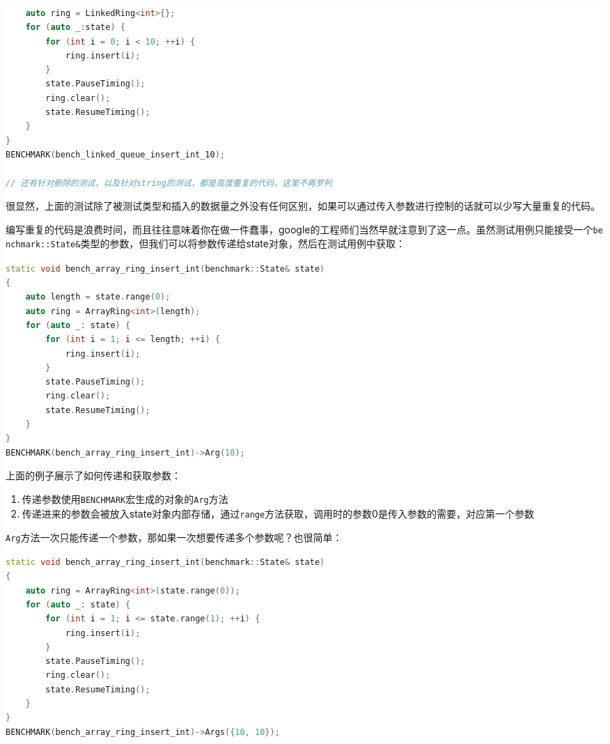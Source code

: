 ```c++
    auto ring = LinkedRing<int>{};
    for (auto _:state) {
        for (int i = 0; i < 10; ++i) {
            ring.insert(i);
        }
        state.PauseTiming();
        ring.clear();
        state.ResumeTiming();
    }
}
BENCHMARK(bench_linked_queue_insert_int_10);
 
// 还有针对删除的测试，以及针对string的测试，都是高度重复的代码，这里不再罗列

```

很显然，上面的测试除了被测试类型和插入的数据量之外没有任何区别，如果可以通过传入参数进行控制的话就可以少写大量重复的代码。

编写重复的代码是浪费时间，而且往往意味着你在做一件蠢事，google的工程师们当然早就注意到了这一点。虽然测试用例只能接受一个`benchmark::State&`类型的参数，但我们可以将参数传递给state对象，然后在测试用例中获取：

```c++
static void bench_array_ring_insert_int(benchmark::State& state)
{
    auto length = state.range(0);
    auto ring = ArrayRing<int>(length);
    for (auto _: state) {
        for (int i = 1; i <= length; ++i) {
            ring.insert(i);
        }
        state.PauseTiming();
        ring.clear();
        state.ResumeTiming();
    }
}
BENCHMARK(bench_array_ring_insert_int)->Arg(10);
```

上面的例子展示了如何传递和获取参数：

1.  传递参数使用`BENCHMARK`宏生成的对象的`Arg`方法
2.  传递进来的参数会被放入state对象内部存储，通过`range`方法获取，调用时的参数0是传入参数的需要，对应第一个参数

`Arg`方法一次只能传递一个参数，那如果一次想要传递多个参数呢？也很简单：

```c++
static void bench_array_ring_insert_int(benchmark::State& state)
{
    auto ring = ArrayRing<int>(state.range(0));
    for (auto _: state) {
        for (int i = 1; i <= state.range(1); ++i) {
            ring.insert(i);
        }
        state.PauseTiming();
        ring.clear();
        state.ResumeTiming();
    }
}
BENCHMARK(bench_array_ring_insert_int)->Args({10, 10});

```
